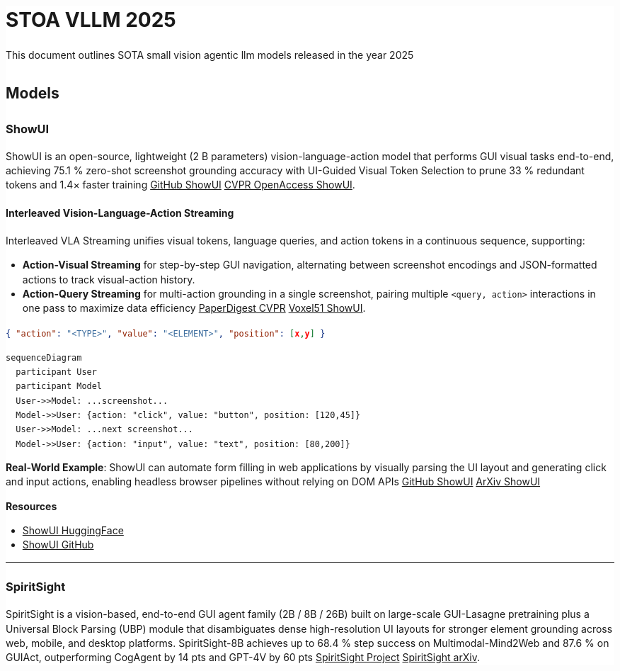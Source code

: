 # STOA VLLM 2025
This document outlines SOTA small vision agentic llm models released in the year 2025

## Models

### ShowUI

ShowUI is an open-source, lightweight (2 B parameters) vision-language-action model that performs GUI visual tasks end-to-end, achieving 75.1 % zero-shot screenshot grounding accuracy with UI-Guided Visual Token Selection to prune 33 % redundant tokens and 1.4× faster training [GitHub ShowUI](https://github.com/showlab/ShowUI) [CVPR OpenAccess ShowUI](https://openaccess.thecvf.com/content/CVPR2025/papers/Lin_ShowUI_One_Vision-Language-Action_Model_for_GUI_Visual_Agent_CVPR_2025_paper.pdf).

#### Interleaved Vision-Language-Action Streaming

Interleaved VLA Streaming unifies visual tokens, language queries, and action tokens in a continuous sequence, supporting:
- **Action-Visual Streaming** for step-by-step GUI navigation, alternating between screenshot encodings and JSON-formatted actions to track visual-action history.
- **Action-Query Streaming** for multi-action grounding in a single screenshot, pairing multiple `<query, action>` interactions in one pass to maximize data efficiency [PaperDigest CVPR](https://www.paperdigest.org/2025/06/cvpr-2025-papers-highlights/) [Voxel51 ShowUI](https://voxel51.com/blog/visual-agents-at-cvpr-2025-0bf4f53b9f53).

```json
{ "action": "<TYPE>", "value": "<ELEMENT>", "position": [x,y] }
```

```mermaid
sequenceDiagram
  participant User
  participant Model
  User->>Model: ...screenshot...
  Model->>User: {action: "click", value: "button", position: [120,45]}
  User->>Model: ...next screenshot...
  Model->>User: {action: "input", value: "text", position: [80,200]}
```

**Real-World Example**:
ShowUI can automate form filling in web applications by visually parsing the UI layout and generating click and input actions, enabling headless browser pipelines without relying on DOM APIs [GitHub ShowUI](https://github.com/showlab/ShowUI) [ArXiv ShowUI](https://arxiv.org/abs/2411.17465)

**Resources**
- [ShowUI HuggingFace](https://huggingface.co/showlab/ShowUI-2B)
- [ShowUI GitHub](https://github.com/showlab/ShowUI)

---

### SpiritSight

SpiritSight is a vision-based, end-to-end GUI agent family (2B / 8B / 26B) built on large-scale GUI-Lasagne pretraining plus a Universal Block Parsing (UBP) module that disambiguates dense high-resolution UI layouts for stronger element grounding across web, mobile, and desktop platforms. SpiritSight-8B achieves up to 68.4 % step success on Multimodal-Mind2Web and 87.6 % on GUIAct, outperforming CogAgent by 14 pts and GPT-4V by 60 pts [SpiritSight Project](https://hzhiyuan.github.io/SpiritSight-Agent/) [SpiritSight arXiv](https://arxiv.org/abs/2503.03196).
